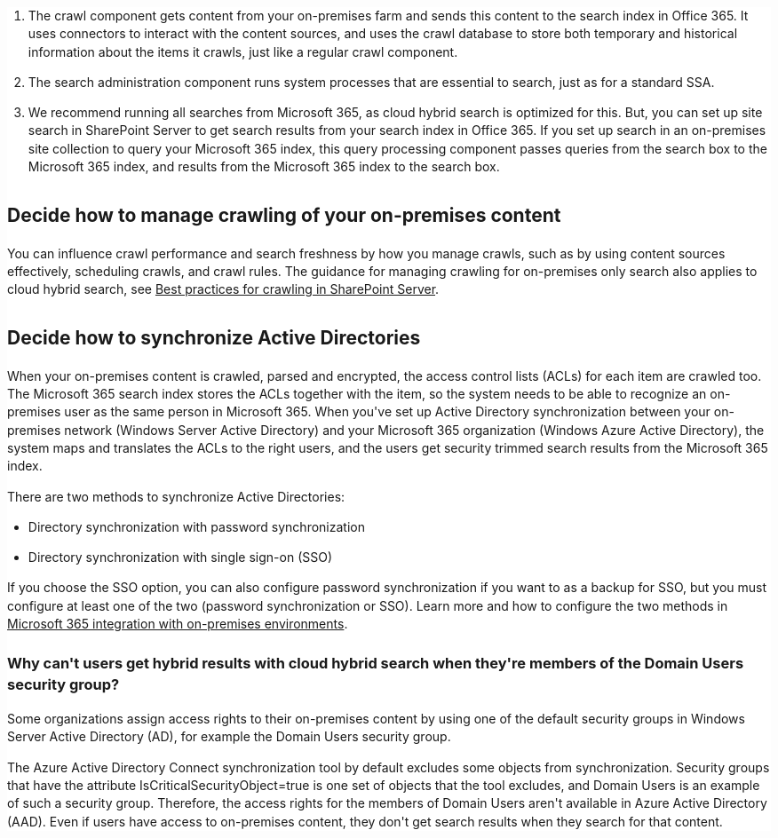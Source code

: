 1. The crawl component gets content from your on-premises farm and sends this content to the search index in Office 365. It uses connectors to interact with the content sources, and uses the crawl database to store both temporary and historical information about the items it crawls, just like a regular crawl component.
    
2. The search administration component runs system processes that are essential to search, just as for a standard SSA.
    
3. We recommend running all searches from Microsoft 365, as cloud hybrid search is optimized for this. But, you can set up site search in SharePoint Server to get search results from your search index in Office 365. If you set up search in an on-premises site collection to query your Microsoft 365 index, this query processing component passes queries from the search box to the Microsoft 365 index, and results from the Microsoft 365 index to the search box.
    
## Decide how to manage crawling of your on-premises content
<a name="BKMK_Decide_crawling_onpremises"> </a>

You can influence crawl performance and search freshness by how you manage crawls, such as by using content sources effectively, scheduling crawls, and crawl rules. The guidance for managing crawling for on-premises only search also applies to cloud hybrid search, see [Best practices for crawling in SharePoint Server](../search/best-practices-for-crawling.md).
  
## Decide how to synchronize Active Directories
<a name="BKMK_Decide_sync_AD"> </a>

When your on-premises content is crawled, parsed and encrypted, the access control lists (ACLs) for each item are crawled too. The Microsoft 365 search index stores the ACLs together with the item, so the system needs to be able to recognize an on-premises user as the same person in Microsoft 365. When you've set up Active Directory synchronization between your on-premises network (Windows Server Active Directory) and your Microsoft 365 organization (Windows Azure Active Directory), the system maps and translates the ACLs to the right users, and the users get security trimmed search results from the Microsoft 365 index.
  
There are two methods to synchronize Active Directories:
  
- Directory synchronization with password synchronization
    
- Directory synchronization with single sign-on (SSO)
    
If you choose the SSO option, you can also configure password synchronization if you want to as a backup for SSO, but you must configure at least one of the two (password synchronization or SSO). Learn more and how to configure the two methods in [Microsoft 365 integration with on-premises environments](/office365/enterprise/office-365-integration).
  
### Why can't users get hybrid results with cloud hybrid search when they're members of the Domain Users security group?

Some organizations assign access rights to their on-premises content by using one of the default security groups in Windows Server Active Directory (AD), for example the Domain Users security group.
  
The Azure Active Directory Connect synchronization tool by default excludes some objects from synchronization. Security groups that have the attribute IsCriticalSecurityObject=true is one set of objects that the tool excludes, and Domain Users is an example of such a security group. Therefore, the access rights for the members of Domain Users aren't available in Azure Active Directory (AAD). Even if users have access to on-premises content, they don't get search results when they search for that content.
  